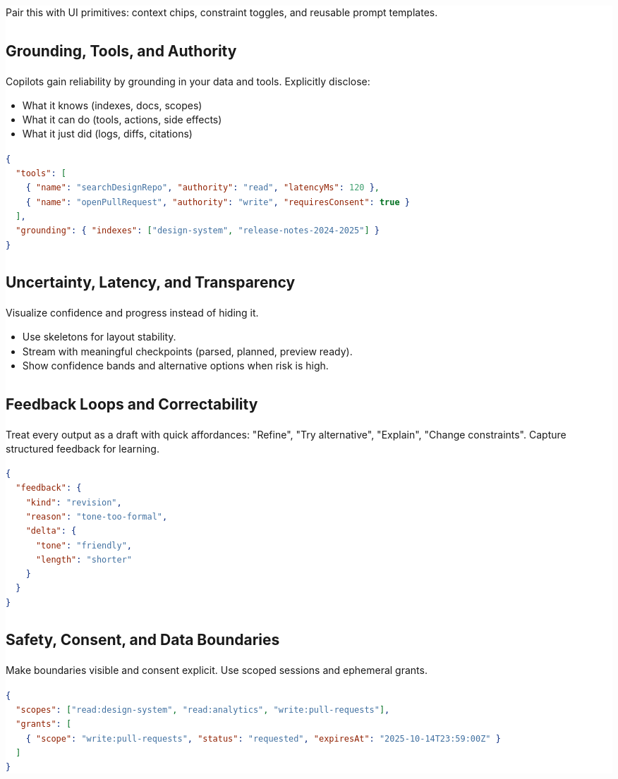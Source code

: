 Pair this with UI primitives: context chips, constraint toggles, and reusable prompt templates.

## Grounding, Tools, and Authority

Copilots gain reliability by grounding in your data and tools. Explicitly disclose:

- What it knows (indexes, docs, scopes)
- What it can do (tools, actions, side effects)
- What it just did (logs, diffs, citations)

```json
{
  "tools": [
    { "name": "searchDesignRepo", "authority": "read", "latencyMs": 120 },
    { "name": "openPullRequest", "authority": "write", "requiresConsent": true }
  ],
  "grounding": { "indexes": ["design-system", "release-notes-2024-2025"] }
}
```

## Uncertainty, Latency, and Transparency

Visualize confidence and progress instead of hiding it.

- Use skeletons for layout stability.
- Stream with meaningful checkpoints (parsed, planned, preview ready).
- Show confidence bands and alternative options when risk is high.

## Feedback Loops and Correctability

Treat every output as a draft with quick affordances: "Refine", "Try alternative", "Explain", "Change constraints". Capture structured feedback for learning.

```json
{
  "feedback": {
    "kind": "revision",
    "reason": "tone-too-formal",
    "delta": {
      "tone": "friendly",
      "length": "shorter"
    }
  }
}
```

## Safety, Consent, and Data Boundaries

Make boundaries visible and consent explicit. Use scoped sessions and ephemeral grants.

```json
{
  "scopes": ["read:design-system", "read:analytics", "write:pull-requests"],
  "grants": [
    { "scope": "write:pull-requests", "status": "requested", "expiresAt": "2025-10-14T23:59:00Z" }
  ]
}
```
